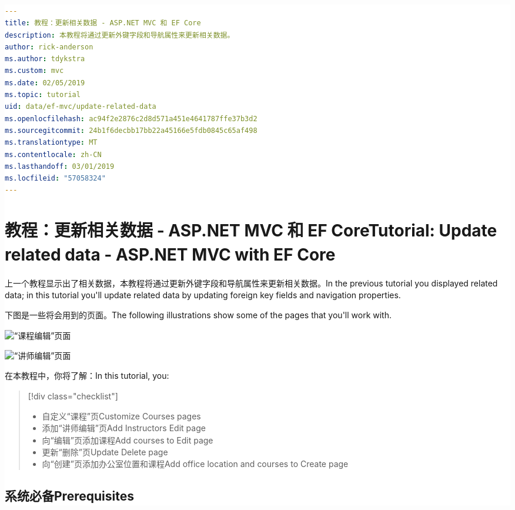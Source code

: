 ```yaml
---
title: 教程：更新相关数据 - ASP.NET MVC 和 EF Core
description: 本教程将通过更新外键字段和导航属性来更新相关数据。
author: rick-anderson
ms.author: tdykstra
ms.custom: mvc
ms.date: 02/05/2019
ms.topic: tutorial
uid: data/ef-mvc/update-related-data
ms.openlocfilehash: ac94f2e2876c2d8d571a451e4641787ffe37b3d2
ms.sourcegitcommit: 24b1f6decbb17bb22a45166e5fdb0845c65af498
ms.translationtype: MT
ms.contentlocale: zh-CN
ms.lasthandoff: 03/01/2019
ms.locfileid: "57058324"
---
```

# <a name="tutorial-update-related-data---aspnet-mvc-with-ef-core"></a><span data-ttu-id="e8afc-103">教程：更新相关数据 - ASP.NET MVC 和 EF Core</span><span class="sxs-lookup"><span data-stu-id="e8afc-103">Tutorial: Update related data - ASP.NET MVC with EF Core</span></span>

<span data-ttu-id="e8afc-104">上一个教程显示出了相关数据，本教程将通过更新外键字段和导航属性来更新相关数据。</span><span class="sxs-lookup"><span data-stu-id="e8afc-104">In the previous tutorial you displayed related data; in this tutorial you'll update related data by updating foreign key fields and navigation properties.</span></span>

<span data-ttu-id="e8afc-105">下图是一些将会用到的页面。</span><span class="sxs-lookup"><span data-stu-id="e8afc-105">The following illustrations show some of the pages that you'll work with.</span></span>

![“课程编辑”页面](update-related-data/_static/course-edit.png)

![“讲师编辑”页面](update-related-data/_static/instructor-edit-courses.png)

<span data-ttu-id="e8afc-108">在本教程中，你将了解：</span><span class="sxs-lookup"><span data-stu-id="e8afc-108">In this tutorial, you:</span></span>

> [!div class="checklist"]
> * <span data-ttu-id="e8afc-109">自定义“课程”页</span><span class="sxs-lookup"><span data-stu-id="e8afc-109">Customize Courses pages</span></span>
> * <span data-ttu-id="e8afc-110">添加“讲师编辑”页</span><span class="sxs-lookup"><span data-stu-id="e8afc-110">Add Instructors Edit page</span></span>
> * <span data-ttu-id="e8afc-111">向“编辑”页添加课程</span><span class="sxs-lookup"><span data-stu-id="e8afc-111">Add courses to Edit page</span></span>
> * <span data-ttu-id="e8afc-112">更新“删除”页</span><span class="sxs-lookup"><span data-stu-id="e8afc-112">Update Delete page</span></span>
> * <span data-ttu-id="e8afc-113">向“创建”页添加办公室位置和课程</span><span class="sxs-lookup"><span data-stu-id="e8afc-113">Add office location and courses to Create page</span></span>

## <a name="prerequisites"></a><span data-ttu-id="e8afc-114">系统必备</span><span class="sxs-lookup"><span data-stu-id="e8afc-114">Prerequisites</span></span>
